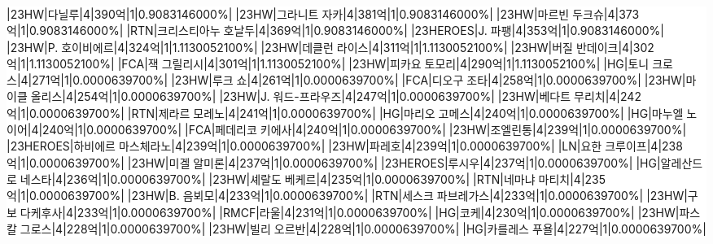 |23HW|다닐루|4|390억|1|0.9083146000%|
|23HW|그라니트 자카|4|381억|1|0.9083146000%|
|23HW|마르빈 두크슈|4|373억|1|0.9083146000%|
|RTN|크리스티아누 호날두|4|369억|1|0.9083146000%|
|23HEROES|J. 파팽|4|353억|1|0.9083146000%|
|23HW|P. 호이비에르|4|324억|1|1.1130052100%|
|23HW|데클런 라이스|4|311억|1|1.1130052100%|
|23HW|버질 반데이크|4|302억|1|1.1130052100%|
|FCA|잭 그릴리시|4|301억|1|1.1130052100%|
|23HW|피카요 토모리|4|290억|1|1.1130052100%|
|HG|토니 크로스|4|271억|1|0.0000639700%|
|23HW|루크 쇼|4|261억|1|0.0000639700%|
|FCA|디오구 조타|4|258억|1|0.0000639700%|
|23HW|마이클 올리스|4|254억|1|0.0000639700%|
|23HW|J. 워드-프라우즈|4|247억|1|0.0000639700%|
|23HW|베다트 무리치|4|242억|1|0.0000639700%|
|RTN|제라르 모레노|4|241억|1|0.0000639700%|
|HG|마리오 고메스|4|240억|1|0.0000639700%|
|HG|마누엘 노이어|4|240억|1|0.0000639700%|
|FCA|페데리코 키에사|4|240억|1|0.0000639700%|
|23HW|조엘린통|4|239억|1|0.0000639700%|
|23HEROES|하비에르 마스체라노|4|239억|1|0.0000639700%|
|23HW|파레호|4|239억|1|0.0000639700%|
|LN|요한 크루이프|4|238억|1|0.0000639700%|
|23HW|미겔 알미론|4|237억|1|0.0000639700%|
|23HEROES|루시우|4|237억|1|0.0000639700%|
|HG|알레산드로 네스타|4|236억|1|0.0000639700%|
|23HW|셰랄도 베케르|4|235억|1|0.0000639700%|
|RTN|네마냐 마티치|4|235억|1|0.0000639700%|
|23HW|B. 음뵈모|4|233억|1|0.0000639700%|
|RTN|세스크 파브레가스|4|233억|1|0.0000639700%|
|23HW|구보 다케후사|4|233억|1|0.0000639700%|
|RMCF|라울|4|231억|1|0.0000639700%|
|HG|코케|4|230억|1|0.0000639700%|
|23HW|파스칼 그로스|4|228억|1|0.0000639700%|
|23HW|빌리 오르반|4|228억|1|0.0000639700%|
|HG|카를레스 푸욜|4|227억|1|0.0000639700%|